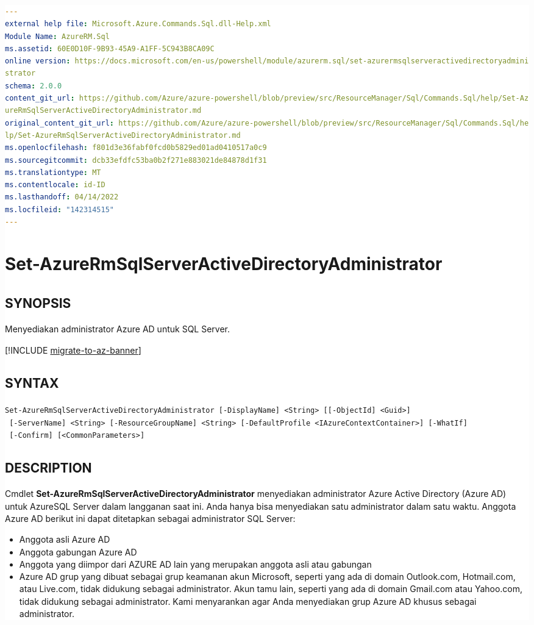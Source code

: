 ```yaml
---
external help file: Microsoft.Azure.Commands.Sql.dll-Help.xml
Module Name: AzureRM.Sql
ms.assetid: 60E0D10F-9B93-45A9-A1FF-5C943B8CA09C
online version: https://docs.microsoft.com/en-us/powershell/module/azurerm.sql/set-azurermsqlserveractivedirectoryadministrator
schema: 2.0.0
content_git_url: https://github.com/Azure/azure-powershell/blob/preview/src/ResourceManager/Sql/Commands.Sql/help/Set-AzureRmSqlServerActiveDirectoryAdministrator.md
original_content_git_url: https://github.com/Azure/azure-powershell/blob/preview/src/ResourceManager/Sql/Commands.Sql/help/Set-AzureRmSqlServerActiveDirectoryAdministrator.md
ms.openlocfilehash: f801d3e36fabf0fcd0b5829ed01ad0410517a0c9
ms.sourcegitcommit: dcb33efdfc53ba0b2f271e883021de84878d1f31
ms.translationtype: MT
ms.contentlocale: id-ID
ms.lasthandoff: 04/14/2022
ms.locfileid: "142314515"
---
```

# Set-AzureRmSqlServerActiveDirectoryAdministrator

## SYNOPSIS
Menyediakan administrator Azure AD untuk SQL Server.

[!INCLUDE [migrate-to-az-banner](../../includes/migrate-to-az-banner.md)]

## SYNTAX

```
Set-AzureRmSqlServerActiveDirectoryAdministrator [-DisplayName] <String> [[-ObjectId] <Guid>]
 [-ServerName] <String> [-ResourceGroupName] <String> [-DefaultProfile <IAzureContextContainer>] [-WhatIf]
 [-Confirm] [<CommonParameters>]
```

## DESCRIPTION
Cmdlet **Set-AzureRmSqlServerActiveDirectoryAdministrator** menyediakan administrator Azure Active Directory (Azure AD) untuk AzureSQL Server dalam langganan saat ini.
Anda hanya bisa menyediakan satu administrator dalam satu waktu.
Anggota Azure AD berikut ini dapat ditetapkan sebagai administrator SQL Server:
- Anggota asli Azure AD 
- Anggota gabungan Azure AD 
- Anggota yang diimpor dari AZURE AD lain yang merupakan anggota asli atau gabungan 
- Azure AD grup yang dibuat sebagai grup keamanan akun Microsoft, seperti yang ada di domain Outlook.com, Hotmail.com, atau Live.com, tidak didukung sebagai administrator.
Akun tamu lain, seperti yang ada di domain Gmail.com atau Yahoo.com, tidak didukung sebagai administrator.
Kami menyarankan agar Anda menyediakan grup Azure AD khusus sebagai administrator.
